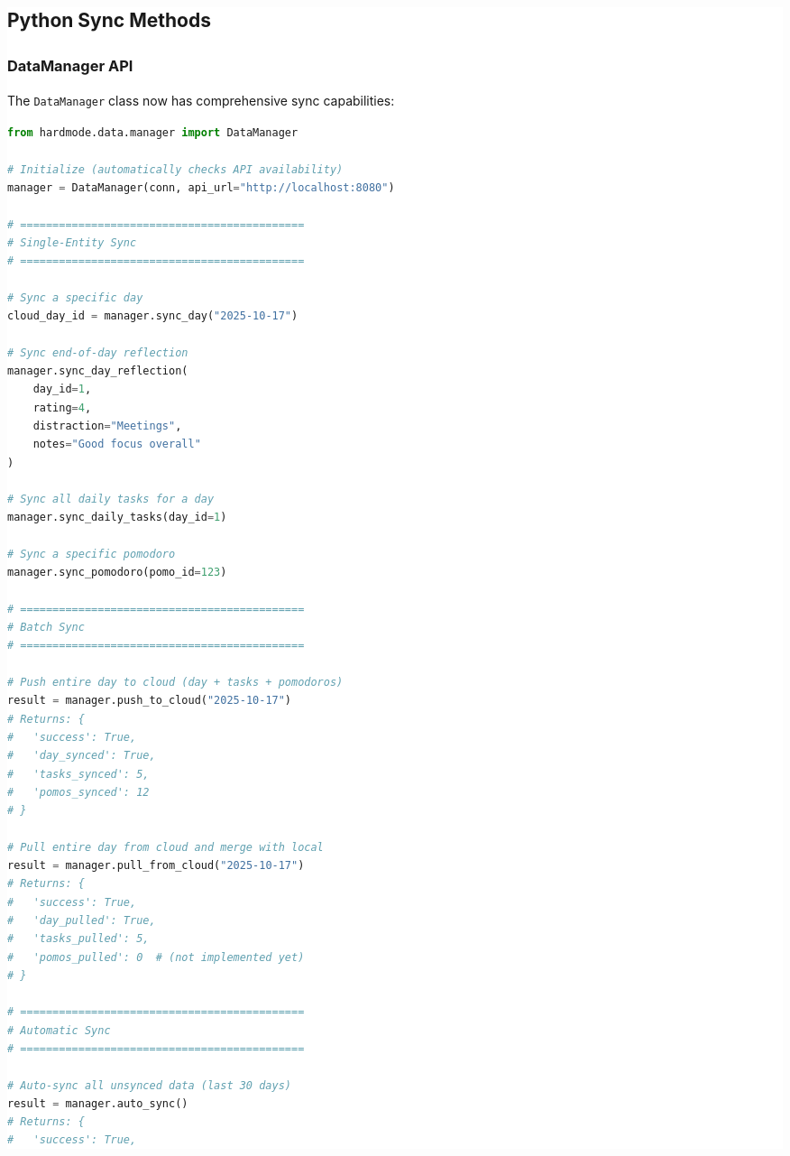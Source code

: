 ## Python Sync Methods

### DataManager API

The `DataManager` class now has comprehensive sync capabilities:

```python
from hardmode.data.manager import DataManager

# Initialize (automatically checks API availability)
manager = DataManager(conn, api_url="http://localhost:8080")

# ============================================
# Single-Entity Sync
# ============================================

# Sync a specific day
cloud_day_id = manager.sync_day("2025-10-17")

# Sync end-of-day reflection
manager.sync_day_reflection(
    day_id=1,
    rating=4,
    distraction="Meetings",
    notes="Good focus overall"
)

# Sync all daily tasks for a day
manager.sync_daily_tasks(day_id=1)

# Sync a specific pomodoro
manager.sync_pomodoro(pomo_id=123)

# ============================================
# Batch Sync
# ============================================

# Push entire day to cloud (day + tasks + pomodoros)
result = manager.push_to_cloud("2025-10-17")
# Returns: {
#   'success': True,
#   'day_synced': True,
#   'tasks_synced': 5,
#   'pomos_synced': 12
# }

# Pull entire day from cloud and merge with local
result = manager.pull_from_cloud("2025-10-17")
# Returns: {
#   'success': True,
#   'day_pulled': True,
#   'tasks_pulled': 5,
#   'pomos_pulled': 0  # (not implemented yet)
# }

# ============================================
# Automatic Sync
# ============================================

# Auto-sync all unsynced data (last 30 days)
result = manager.auto_sync()
# Returns: {
#   'success': True,
```
